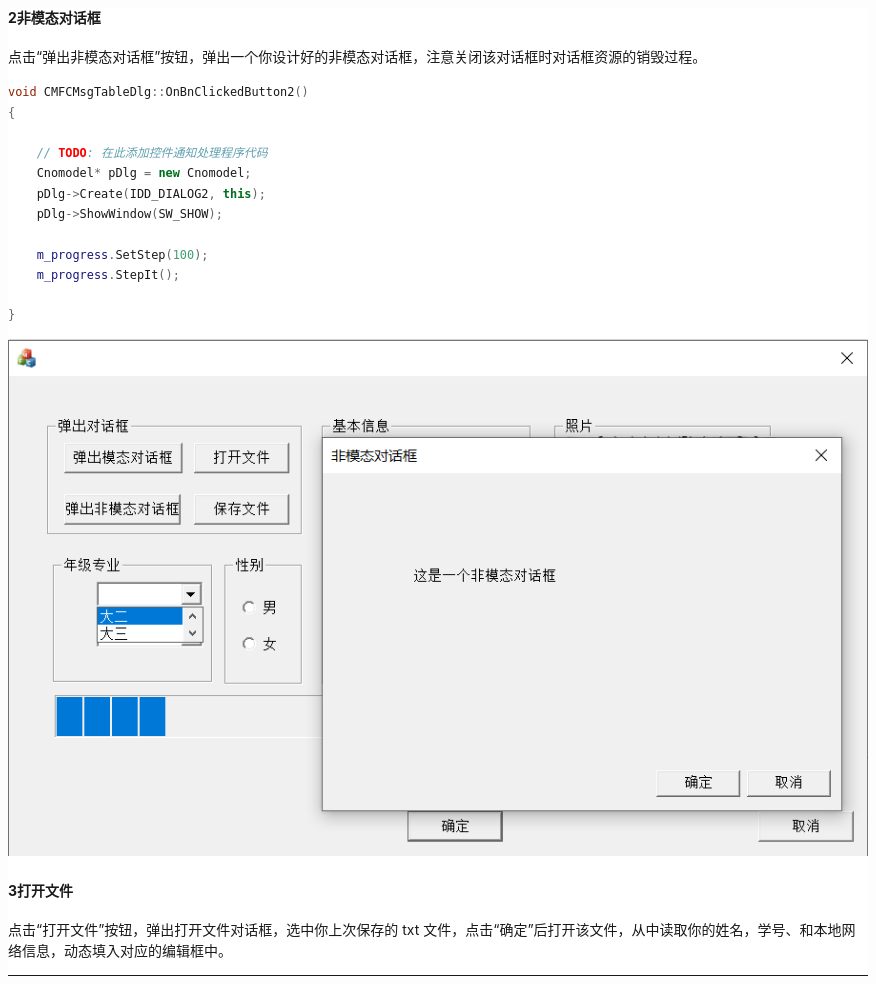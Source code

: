 #### 2非模态对话框

点击“弹出非模态对话框”按钮，弹出一个你设计好的非模态对话框，注意关闭该对话框时对话框资源的销毁过程。

```c++
void CMFCMsgTableDlg::OnBnClickedButton2()
{

	// TODO: 在此添加控件通知处理程序代码
	Cnomodel* pDlg = new Cnomodel;
	pDlg->Create(IDD_DIALOG2, this);
	pDlg->ShowWindow(SW_SHOW);

	m_progress.SetStep(100);
	m_progress.StepIt();

}
```

![image-20211223002342150](SUWSC/image-20211223002342150.png)

#### 3打开文件

点击“打开文件”按钮，弹出打开文件对话框，选中你上次保存的 txt 文件，点击“确定”后打开该文件，从中读取你的姓名，学号、和本地网络信息，动态填入对应的编辑框中。

------------------------------------------------------------------------------------------------------------
